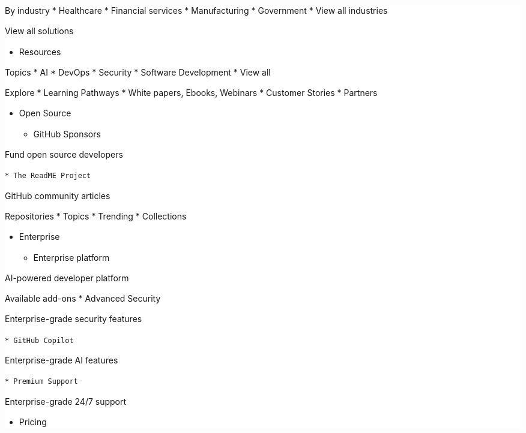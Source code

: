 By industry 
    * Healthcare 
    * Financial services 
    * Manufacturing 
    * Government 
    * View all industries 

View all solutions 

  * Resources 

Topics 
    * AI 
    * DevOps 
    * Security 
    * Software Development 
    * View all 

Explore 
    * Learning Pathways 
    * White papers, Ebooks, Webinars 
    * Customer Stories 
    * Partners 

  * Open Source 

    * GitHub Sponsors

Fund open source developers 

    * The ReadME Project

GitHub community articles 

Repositories 
    * Topics 
    * Trending 
    * Collections 

  * Enterprise 

    * Enterprise platform

AI-powered developer platform 

Available add-ons 
    * Advanced Security

Enterprise-grade security features 

    * GitHub Copilot

Enterprise-grade AI features 

    * Premium Support

Enterprise-grade 24/7 support 

  * Pricing

